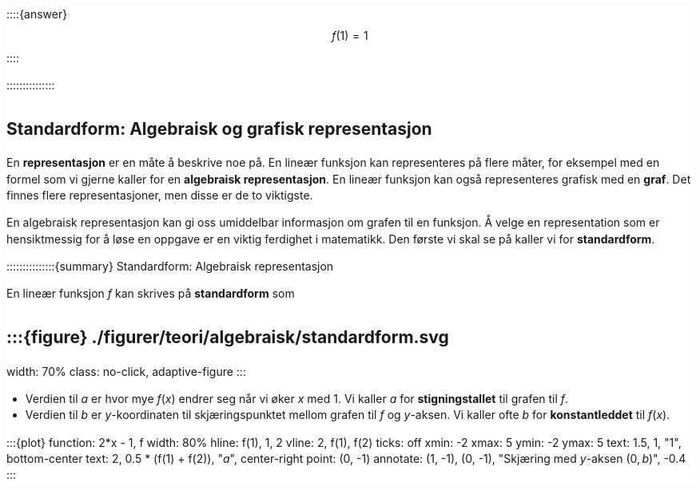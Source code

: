 
::::{answer}
$$
f(1) = 1
$$
::::




:::::::::::::::


## Standardform: Algebraisk og grafisk representasjon


En **representasjon** er en måte å beskrive noe på. En lineær funksjon kan representeres på flere måter, for eksempel med en formel som vi gjerne kaller for en **algebraisk representasjon**. En lineær funksjon kan også representeres grafisk med en **graf**. Det finnes flere representasjoner, men disse er de to viktigste. 

En algebraisk representasjon kan gi oss umiddelbar informasjon om grafen til en funksjon. Å velge en representation som er hensiktmessig for å løse en oppgave er en viktig ferdighet i matematikk. Den første vi skal se på kaller vi for **standardform**. 


:::::::::::::::{summary} Standardform: Algebraisk representasjon

En lineær funksjon $f$ kan skrives på **standardform** som

:::{figure} ./figurer/teori/algebraisk/standardform.svg
---
width: 70%
class: no-click, adaptive-figure
:::

* Verdien til $a$ er hvor mye $f(x)$ endrer seg når vi øker $x$ med $1$. Vi kaller $a$ for **stigningstallet** til grafen til $f$.
* Verdien til $b$ er $y$-koordinaten til skjæringspunktet mellom grafen til $f$ og $y$-aksen. Vi kaller ofte $b$ for **konstantleddet** til $f(x)$.


:::{plot}
function: 2*x - 1, f 
width: 80%
hline: f(1), 1, 2
vline: 2, f(1), f(2)
ticks: off
xmin: -2
xmax: 5
ymin: -2
ymax: 5
text: 1.5, 1, "$1$", bottom-center
text: 2, 0.5 * (f(1) + f(2)), "$a$", center-right
point: (0, -1)
annotate: (1, -1), (0, -1), "Skjæring med $y$-aksen $(0, b)$", -0.4
:::
